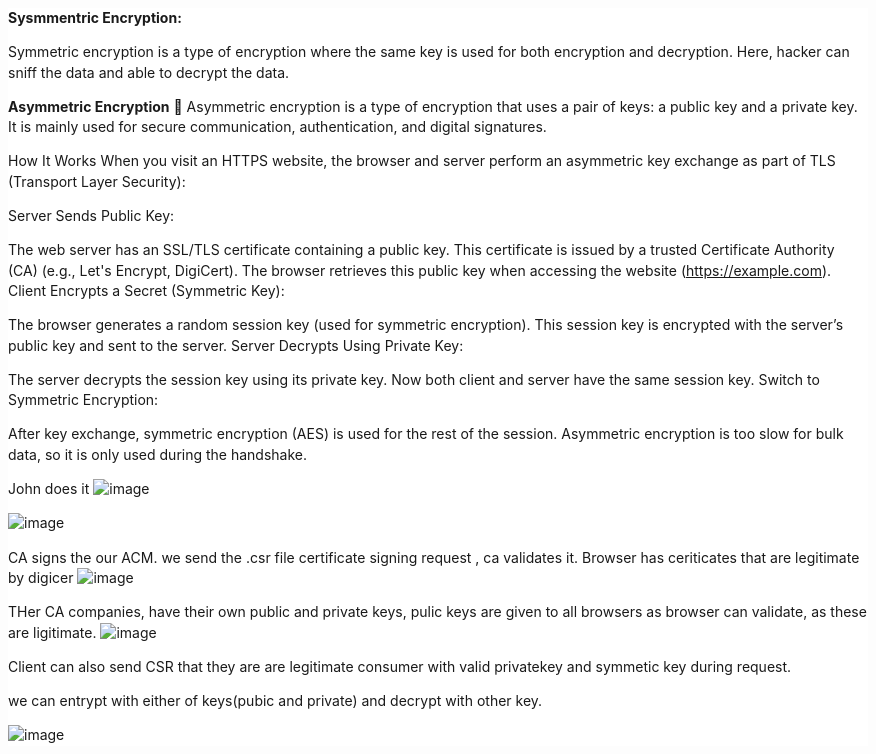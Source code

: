 **Sysmmentric Encryption:**

Symmetric encryption is a type of encryption where the same key is used for both encryption and decryption. Here, hacker can sniff the data and able to decrypt the data.


**Asymmetric Encryption** 🔑
Asymmetric encryption is a type of encryption that uses a pair of keys: a public key and a private key. It is mainly used for secure communication, authentication, and digital signatures.

How It Works
When you visit an HTTPS website, the browser and server perform an asymmetric key exchange as part of TLS (Transport Layer Security):

Server Sends Public Key:

The web server has an SSL/TLS certificate containing a public key.
This certificate is issued by a trusted Certificate Authority (CA) (e.g., Let's Encrypt, DigiCert).
The browser retrieves this public key when accessing the website (https://example.com).
Client Encrypts a Secret (Symmetric Key):

The browser generates a random session key (used for symmetric encryption).
This session key is encrypted with the server’s public key and sent to the server.
Server Decrypts Using Private Key:

The server decrypts the session key using its private key.
Now both client and server have the same session key.
Switch to Symmetric Encryption:

After key exchange, symmetric encryption (AES) is used for the rest of the session.
Asymmetric encryption is too slow for bulk data, so it is only used during the handshake.

John does it 
<img width="1472" alt="image" src="https://github.com/user-attachments/assets/b0f33afc-876b-428c-83f0-dc5f8257556e" />



<img width="1497" alt="image" src="https://github.com/user-attachments/assets/059fa604-d295-404a-89bf-01adbfd44ff1" />


CA signs the our ACM. we send the .csr file certificate signing request , ca validates it. Browser has ceriticates that are legitimate by digicer
<img width="1492" alt="image" src="https://github.com/user-attachments/assets/53f2201c-a540-4b1f-8363-6290e8a1c018" />

THer CA companies, have their own public and private keys, pulic keys are given to all browsers as browser can validate, as these are ligitimate.
<img width="1476" alt="image" src="https://github.com/user-attachments/assets/7f706ba1-29c3-4cbc-bb50-ed3718622219" />



Client can also send CSR that they are are legitimate consumer with valid privatekey and symmetic key during request.



we can entrypt with either of keys(pubic and private) and decrypt with other key.


<img width="1037" alt="image" src="https://github.com/user-attachments/assets/ff0ce04f-ba03-4030-9450-d48a65609bd5" />



